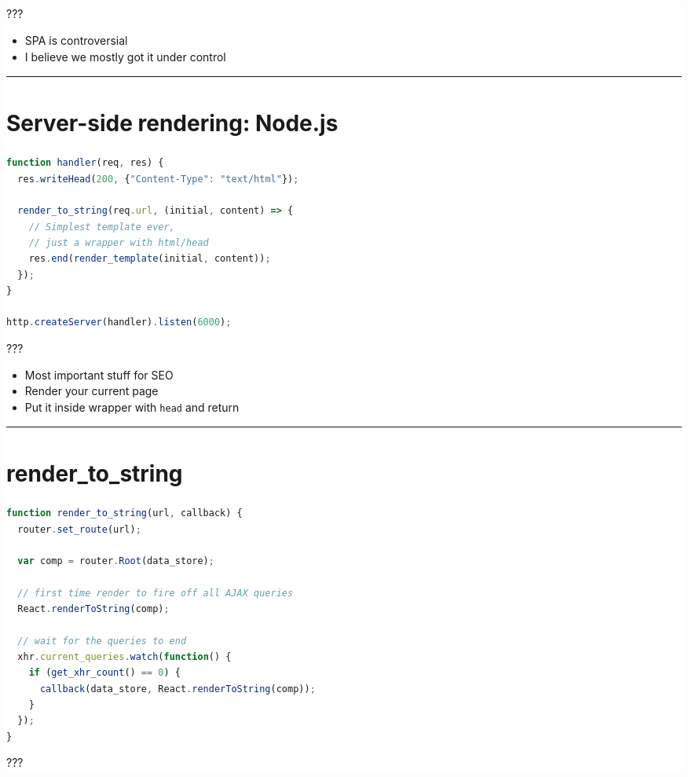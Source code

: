???

- SPA is controversial
- I believe we mostly got it under control

---

# Server-side rendering: Node.js

```js
function handler(req, res) {
  res.writeHead(200, {"Content-Type": "text/html"});

  render_to_string(req.url, (initial, content) => {
    // Simplest template ever,
    // just a wrapper with html/head
    res.end(render_template(initial, content));
  });
}

http.createServer(handler).listen(6000);
```

???

- Most important stuff for SEO
- Render your current page
- Put it inside wrapper with `head` and return

---

# render_to_string

```js
function render_to_string(url, callback) {
  router.set_route(url);

  var comp = router.Root(data_store);

  // first time render to fire off all AJAX queries
  React.renderToString(comp);

  // wait for the queries to end
  xhr.current_queries.watch(function() {
    if (get_xhr_count() == 0) {
      callback(data_store, React.renderToString(comp));
    }
  });
}
```

???
